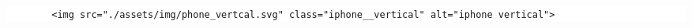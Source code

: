             <img src="./assets/img/phone_vertcal.svg" class="iphone__vertical" alt="iphone vertical">